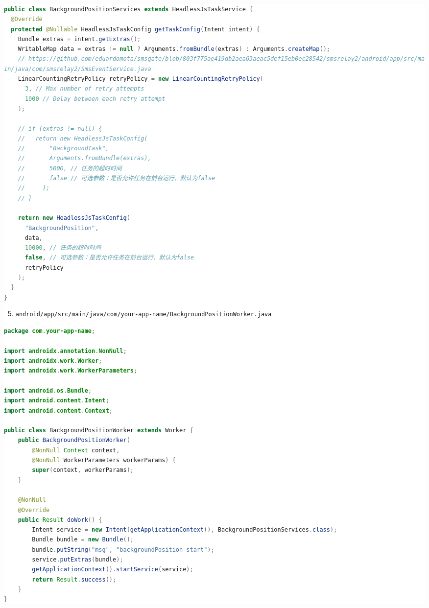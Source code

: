 ```java
public class BackgroundPositionServices extends HeadlessJsTaskService {
  @Override
  protected @Nullable HeadlessJsTaskConfig getTaskConfig(Intent intent) {
    Bundle extras = intent.getExtras();
    WritableMap data = extras != null ? Arguments.fromBundle(extras) : Arguments.createMap();
    // https://github.com/eduardomota/smsgate/blob/803f775ae419db2aea63aeac5def15eb0ec28542/smsrelay2/android/app/src/main/java/com/smsrelay2/SmsEventService.java
    LinearCountingRetryPolicy retryPolicy = new LinearCountingRetryPolicy(
      3, // Max number of retry attempts
      1000 // Delay between each retry attempt
    );

    // if (extras != null) {
    //   return new HeadlessJsTaskConfig(
    //       "BackgroundTask",
    //       Arguments.fromBundle(extras),
    //       5000, // 任务的超时时间
    //       false // 可选参数：是否允许任务在前台运行，默认为false
    //     );
    // }

    return new HeadlessJsTaskConfig(
      "BackgroundPosition",
      data,
      10000, // 任务的超时时间
      false, // 可选参数：是否允许任务在前台运行，默认为false
      retryPolicy
    );
  }
}
```

5.  `android/app/src/main/java/com/your-app-name/BackgroundPositionWorker.java`

```java
package com.your-app-name;

import androidx.annotation.NonNull;
import androidx.work.Worker; 
import androidx.work.WorkerParameters;

import android.os.Bundle;
import android.content.Intent;
import android.content.Context;

public class BackgroundPositionWorker extends Worker {
    public BackgroundPositionWorker(
        @NonNull Context context, 
        @NonNull WorkerParameters workerParams) {
        super(context, workerParams);
    }

    @NonNull
    @Override
    public Result doWork() {
        Intent service = new Intent(getApplicationContext(), BackgroundPositionServices.class);
        Bundle bundle = new Bundle();
        bundle.putString("msg", "backgroundPosition start");
        service.putExtras(bundle);
        getApplicationContext().startService(service);
        return Result.success();
    }
}
```
